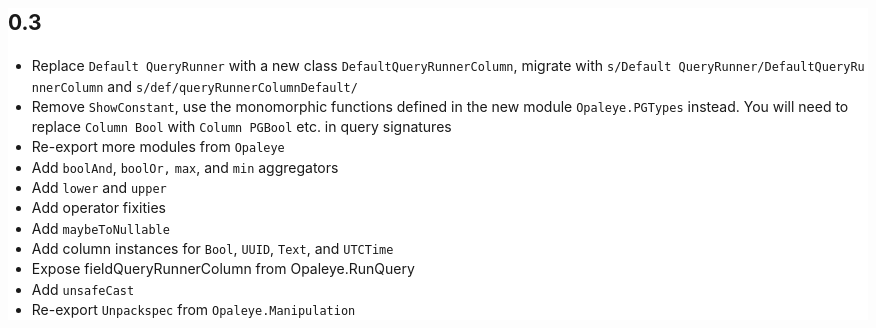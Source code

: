 ## 0.3

* Replace `Default QueryRunner` with a new class
  `DefaultQueryRunnerColumn`, migrate with `s/Default
  QueryRunner/DefaultQueryRunnerColumn` and
  `s/def/queryRunnerColumnDefault/`
* Remove `ShowConstant`, use the monomorphic functions defined in the
  new module `Opaleye.PGTypes` instead. You will need to replace
  `Column Bool` with `Column PGBool` etc. in query signatures
* Re-export more modules from `Opaleye`
* Add `boolAnd`, `boolOr,` `max`, and `min` aggregators
* Add `lower` and `upper`
* Add operator fixities
* Add `maybeToNullable`
* Add column instances for `Bool`, `UUID`, `Text`, and `UTCTime`
* Expose fieldQueryRunnerColumn from Opaleye.RunQuery
* Add `unsafeCast`
* Re-export `Unpackspec` from `Opaleye.Manipulation`
